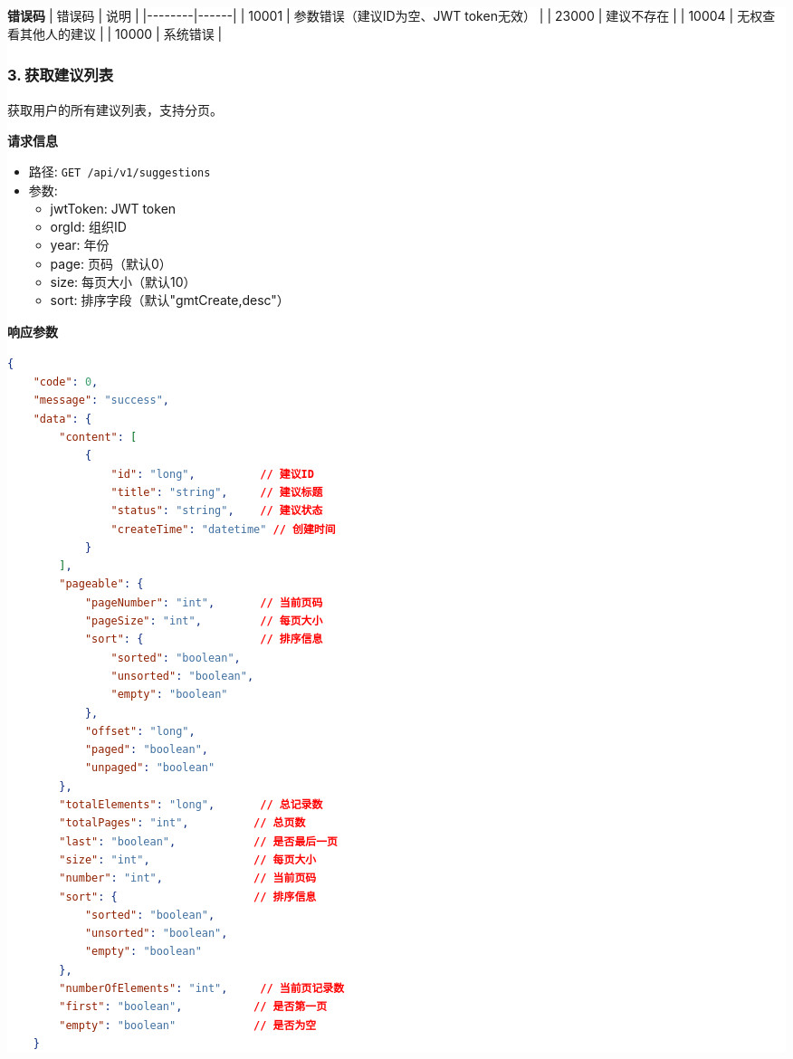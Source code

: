 **错误码**
| 错误码 | 说明 |
|--------|------|
| 10001 | 参数错误（建议ID为空、JWT token无效） |
| 23000 | 建议不存在 |
| 10004 | 无权查看其他人的建议 |
| 10000 | 系统错误 |

### 3. 获取建议列表

获取用户的所有建议列表，支持分页。

**请求信息**
- 路径: `GET /api/v1/suggestions`
- 参数:
  - jwtToken: JWT token
  - orgId: 组织ID
  - year: 年份
  - page: 页码（默认0）
  - size: 每页大小（默认10）
  - sort: 排序字段（默认"gmtCreate,desc"）

**响应参数**
```json
{
    "code": 0,
    "message": "success",
    "data": {
        "content": [
            {
                "id": "long",          // 建议ID
                "title": "string",     // 建议标题
                "status": "string",    // 建议状态
                "createTime": "datetime" // 创建时间
            }
        ],
        "pageable": {
            "pageNumber": "int",       // 当前页码
            "pageSize": "int",         // 每页大小
            "sort": {                  // 排序信息
                "sorted": "boolean",
                "unsorted": "boolean",
                "empty": "boolean"
            },
            "offset": "long",
            "paged": "boolean",
            "unpaged": "boolean"
        },
        "totalElements": "long",       // 总记录数
        "totalPages": "int",          // 总页数
        "last": "boolean",            // 是否最后一页
        "size": "int",                // 每页大小
        "number": "int",              // 当前页码
        "sort": {                     // 排序信息
            "sorted": "boolean",
            "unsorted": "boolean",
            "empty": "boolean"
        },
        "numberOfElements": "int",     // 当前页记录数
        "first": "boolean",           // 是否第一页
        "empty": "boolean"            // 是否为空
    }
```